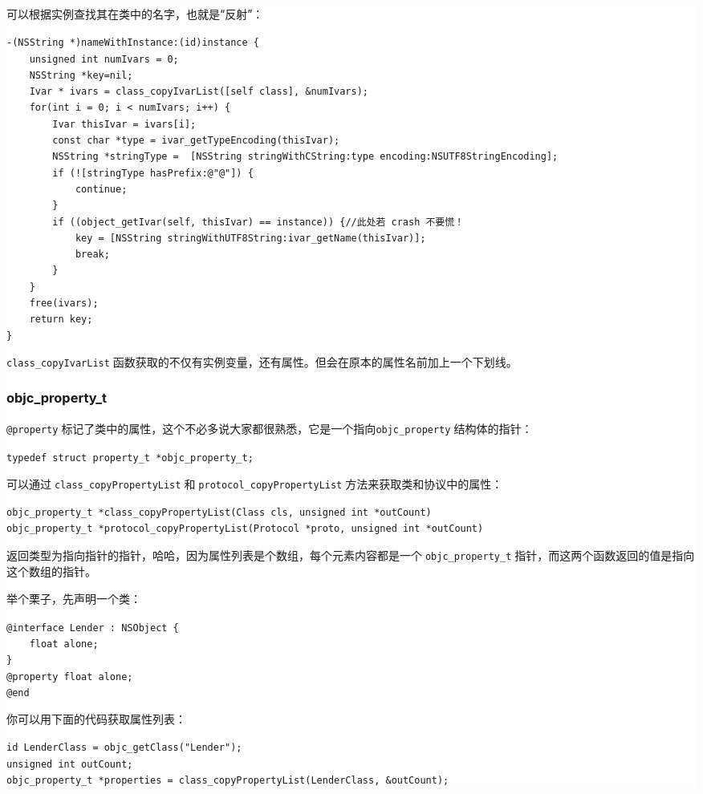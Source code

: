 可以根据实例查找其在类中的名字，也就是“反射”：

```
-(NSString *)nameWithInstance:(id)instance {
    unsigned int numIvars = 0;
    NSString *key=nil;
    Ivar * ivars = class_copyIvarList([self class], &numIvars);
    for(int i = 0; i < numIvars; i++) {
        Ivar thisIvar = ivars[i];
        const char *type = ivar_getTypeEncoding(thisIvar);
        NSString *stringType =  [NSString stringWithCString:type encoding:NSUTF8StringEncoding];
        if (![stringType hasPrefix:@"@"]) {
            continue;
        }
        if ((object_getIvar(self, thisIvar) == instance)) {//此处若 crash 不要慌！
            key = [NSString stringWithUTF8String:ivar_getName(thisIvar)];
            break;
        }
    }
    free(ivars);
    return key;
}
```

`class_copyIvarList` 函数获取的不仅有实例变量，还有属性。但会在原本的属性名前加上一个下划线。  

### objc_property_t

`@property` 标记了类中的属性，这个不必多说大家都很熟悉，它是一个指向`objc_property` 结构体的指针： 
 
```
typedef struct property_t *objc_property_t;
```

可以通过 `class_copyPropertyList` 和 `protocol_copyPropertyList` 方法来获取类和协议中的属性：  

```
objc_property_t *class_copyPropertyList(Class cls, unsigned int *outCount)
objc_property_t *protocol_copyPropertyList(Protocol *proto, unsigned int *outCount)
```

返回类型为指向指针的指针，哈哈，因为属性列表是个数组，每个元素内容都是一个 `objc_property_t` 指针，而这两个函数返回的值是指向这个数组的指针。  

举个栗子，先声明一个类：  

```
@interface Lender : NSObject {
    float alone;
}
@property float alone;
@end
```

你可以用下面的代码获取属性列表： 
 
```
id LenderClass = objc_getClass("Lender");
unsigned int outCount;
objc_property_t *properties = class_copyPropertyList(LenderClass, &outCount);
```
